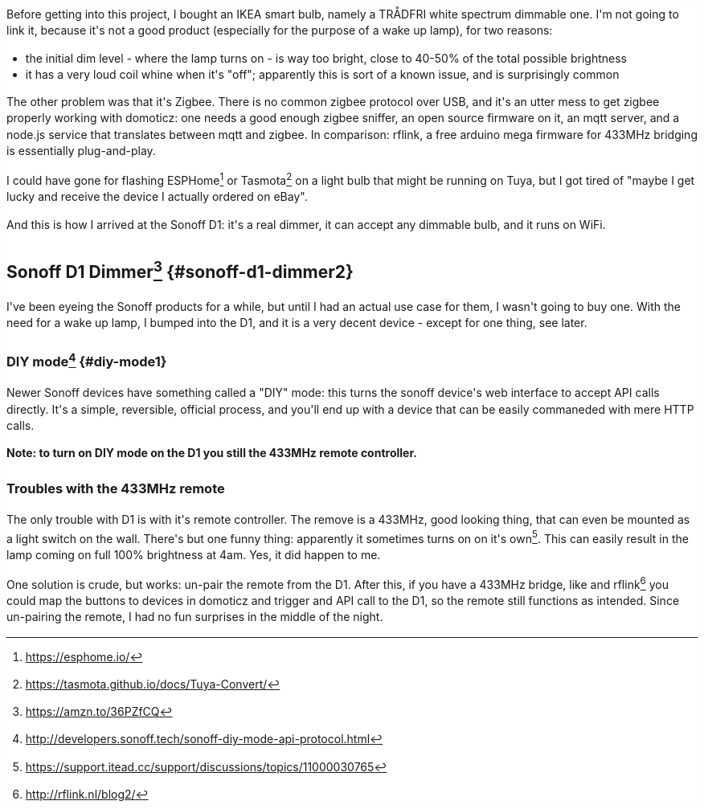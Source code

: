 Before getting into this project, I bought an IKEA smart bulb, namely a
TRÅDFRI white spectrum dimmable one. I'm not going to link it, because
it's not a good product (especially for the purpose of a wake up lamp),
for two reasons:

-   the initial dim level - where the lamp turns on - is way too bright,
    close to 40-50% of the total possible brightness
-   it has a very loud coil whine when it's "off"; apparently this is
    sort of a known issue, and is surprisingly common

The other problem was that it's Zigbee. There is no common zigbee
protocol over USB, and it's an utter mess to get zigbee properly working
with domoticz: one needs a good enough zigbee sniffer, an open source
firmware on it, an mqtt server, and a node.js service that translates
between mqtt and zigbee. In comparison: rflink, a free arduino mega
firmware for 433MHz bridging is essentially plug-and-play.

I could have gone for flashing ESPHome[^1] or Tasmota[^2] on a light
bulb that might be running on Tuya, but I got tired of "maybe I get
lucky and receive the device I actually ordered on eBay".

And this is how I arrived at the Sonoff D1: it's a real dimmer, it can
accept any dimmable bulb, and it runs on WiFi.

## Sonoff D1 Dimmer[^3] {#sonoff-d1-dimmer2}

I've been eyeing the Sonoff products for a while, but until I had an
actual use case for them, I wasn't going to buy one. With the need for a
wake up lamp, I bumped into the D1, and it is a very decent device -
except for one thing, see later.

### DIY mode[^4] {#diy-mode1}

Newer Sonoff devices have something called a "DIY" mode: this turns the
sonoff device's web interface to accept API calls directly. It's a
simple, reversible, official process, and you'll end up with a device
that can be easily commaneded with mere HTTP calls.

**Note: to turn on DIY mode on the D1 you still the 433MHz remote
controller.**

### Troubles with the 433MHz remote

The only trouble with D1 is with it's remote controller. The remove is a
433MHz, good looking thing, that can even be mounted as a light switch
on the wall. There's but one funny thing: apparently it sometimes turns
on on it's own[^5]. This can easily result in the lamp coming on full
100% brightness at 4am. Yes, it did happen to me.

One solution is crude, but works: un-pair the remote from the D1. After
this, if you have a 433MHz bridge, like and rflink[^6] you could map the
buttons to devices in domoticz and trigger and API call to the D1, so
the remote still functions as intended. Since un-pairing the remote, I
had no fun surprises in the middle of the night.


[^1]: <https://esphome.io/>
[^2]: <https://tasmota.github.io/docs/Tuya-Convert/>
[^3]: <https://amzn.to/36PZfCQ>
[^4]: <http://developers.sonoff.tech/sonoff-diy-mode-api-protocol.html>
[^5]: <https://support.itead.cc/support/discussions/topics/11000030765>
[^6]: <http://rflink.nl/blog2/>
[^7]: <https://www.youtube.com/watch?v=aq8_os6g13s>
[^8]: <https://github.com/petermolnar/domoticz-sonoff-d1-diy>
[^9]: <https://www.researchgate.net/publication/330372622_Recent_Progress_in_Solar_Cell_Technology_for_Low-Light_Indoor_Applications>